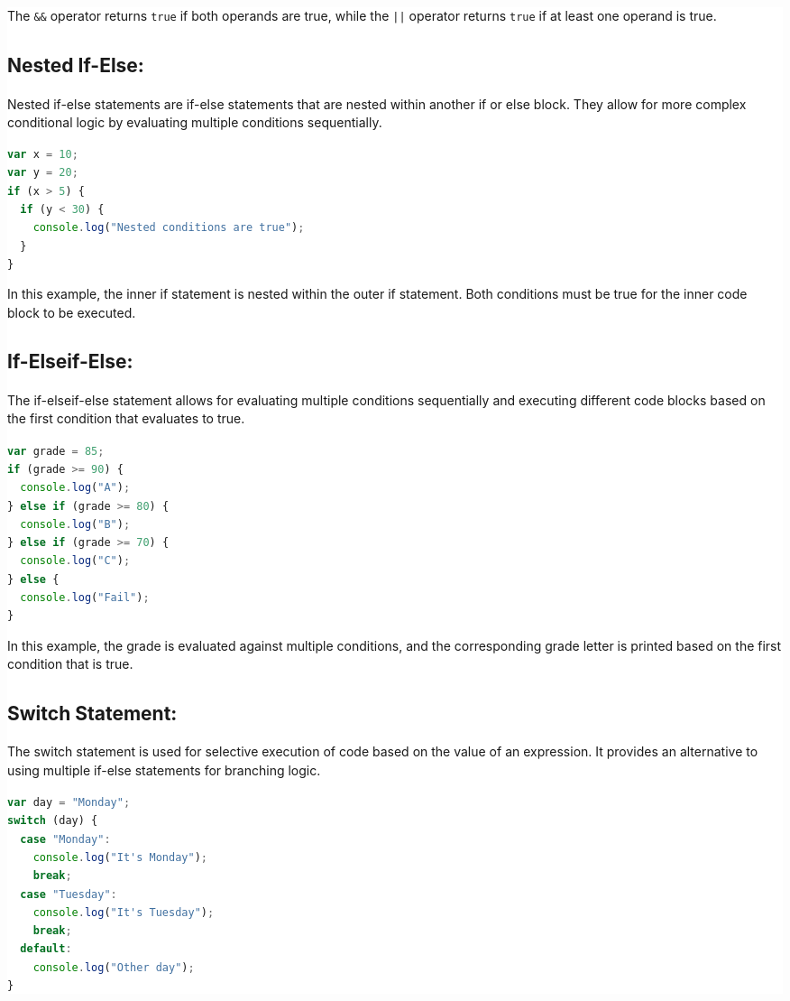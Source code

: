The `&&` operator returns `true` if both operands are true, while the `||` operator returns `true` if at least one operand is true.

## **Nested If-Else:**

Nested if-else statements are if-else statements that are nested within another if or else block. They allow for more complex conditional logic by evaluating multiple conditions sequentially.

```javascript
var x = 10;
var y = 20;
if (x > 5) {
  if (y < 30) {
    console.log("Nested conditions are true");
  }
}
```

In this example, the inner if statement is nested within the outer if statement. Both conditions must be true for the inner code block to be executed.

## **If-Elseif-Else:**

The if-elseif-else statement allows for evaluating multiple conditions sequentially and executing different code blocks based on the first condition that evaluates to true.

```javascript
var grade = 85;
if (grade >= 90) {
  console.log("A");
} else if (grade >= 80) {
  console.log("B");
} else if (grade >= 70) {
  console.log("C");
} else {
  console.log("Fail");
}
```

In this example, the grade is evaluated against multiple conditions, and the corresponding grade letter is printed based on the first condition that is true.

## **Switch Statement:**

The switch statement is used for selective execution of code based on the value of an expression. It provides an alternative to using multiple if-else statements for branching logic.

```javascript
var day = "Monday";
switch (day) {
  case "Monday":
    console.log("It's Monday");
    break;
  case "Tuesday":
    console.log("It's Tuesday");
    break;
  default:
    console.log("Other day");
}
```
